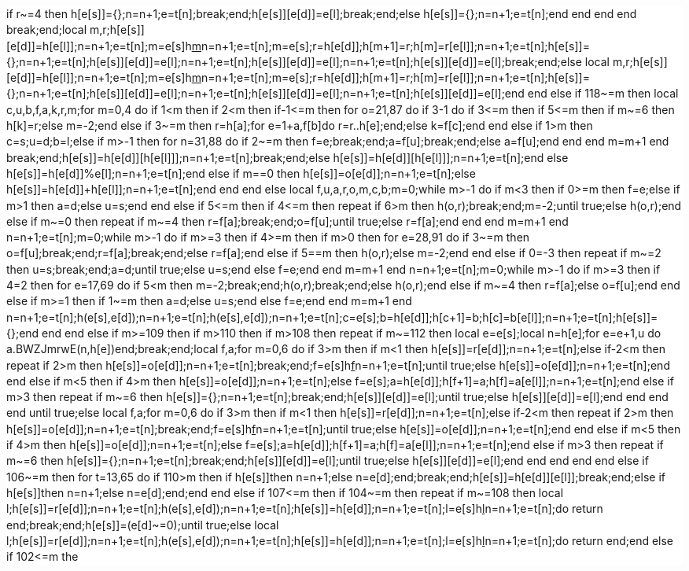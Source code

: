 if r~=4 then h[e[s]]={};n=n+1;e=t[n];break;end;h[e[s]][e[d]]=e[l];break;end;else h[e[s]]={};n=n+1;e=t[n];end end end end break;end;local m,r;h[e[s]][e[d]]=h[e[l]];n=n+1;e=t[n];m=e[s]h[m](f(h,m+1,e[d]))n=n+1;e=t[n];m=e[s];r=h[e[d]];h[m+1]=r;h[m]=r[e[l]];n=n+1;e=t[n];h[e[s]]={};n=n+1;e=t[n];h[e[s]][e[d]]=e[l];n=n+1;e=t[n];h[e[s]][e[d]]=e[l];n=n+1;e=t[n];h[e[s]][e[d]]=e[l];break;end;else local m,r;h[e[s]][e[d]]=h[e[l]];n=n+1;e=t[n];m=e[s]h[m](f(h,m+1,e[d]))n=n+1;e=t[n];m=e[s];r=h[e[d]];h[m+1]=r;h[m]=r[e[l]];n=n+1;e=t[n];h[e[s]]={};n=n+1;e=t[n];h[e[s]][e[d]]=e[l];n=n+1;e=t[n];h[e[s]][e[d]]=e[l];n=n+1;e=t[n];h[e[s]][e[d]]=e[l];end end else if 118~=m then local c,u,b,f,a,k,r,m;for m=0,4 do if 1<m then if 2<m then if-1<=m then for o=21,87 do if 3<m then m=0;while m>-1 do if 3<=m then if 5<=m then if m~=6 then h[k]=r;else m=-2;end else if 3~=m then r=h[a];for e=1+a,f[b]do r=r..h[e];end;else k=f[c];end end else if 1>m then c=s;u=d;b=l;else if m>-1 then for n=31,88 do if 2~=m then f=e;break;end;a=f[u];break;end;else a=f[u];end end end m=m+1 end break;end;h[e[s]]=h[e[d]][h[e[l]]];n=n+1;e=t[n];break;end;else h[e[s]]=h[e[d]][h[e[l]]];n=n+1;e=t[n];end else h[e[s]]=h[e[d]]%e[l];n=n+1;e=t[n];end else if m==0 then h[e[s]]=o[e[d]];n=n+1;e=t[n];else h[e[s]]=h[e[d]]+h[e[l]];n=n+1;e=t[n];end end end else local f,u,a,r,o,m,c,b;m=0;while m>-1 do if m<3 then if 0>=m then f=e;else if m>1 then a=d;else u=s;end end else if 5<=m then if 4<=m then repeat if 6>m then h(o,r);break;end;m=-2;until true;else h(o,r);end else if m~=0 then repeat if m~=4 then r=f[a];break;end;o=f[u];until true;else r=f[a];end end end m=m+1 end n=n+1;e=t[n];m=0;while m>-1 do if m>=3 then if 4>=m then if m>0 then for e=28,91 do if 3~=m then o=f[u];break;end;r=f[a];break;end;else r=f[a];end else if 5==m then h(o,r);else m=-2;end end else if 0<m then if m>=-3 then repeat if m~=2 then u=s;break;end;a=d;until true;else u=s;end else f=e;end end m=m+1 end n=n+1;e=t[n];m=0;while m>-1 do if m>=3 then if 4<m then if m>=2 then for e=17,69 do if 5<m then m=-2;break;end;h(o,r);break;end;else h(o,r);end else if m~=4 then r=f[a];else o=f[u];end end else if m>=1 then if 1~=m then a=d;else u=s;end else f=e;end end m=m+1 end n=n+1;e=t[n];h(e[s],e[d]);n=n+1;e=t[n];h(e[s],e[d]);n=n+1;e=t[n];c=e[s];b=h[e[d]];h[c+1]=b;h[c]=b[e[l]];n=n+1;e=t[n];h[e[s]]={};end end end else if m>=109 then if m>110 then if m>108 then repeat if m~=112 then local e=e[s];local n=h[e];for e=e+1,u do a.BWZJmrwE(n,h[e])end;break;end;local f,a;for m=0,6 do if 3>m then if m<1 then h[e[s]]=r[e[d]];n=n+1;e=t[n];else if-2<m then repeat if 2>m then h[e[s]]=o[e[d]];n=n+1;e=t[n];break;end;f=e[s]h[f](h[f+1])n=n+1;e=t[n];until true;else h[e[s]]=o[e[d]];n=n+1;e=t[n];end end else if m<5 then if 4>m then h[e[s]]=o[e[d]];n=n+1;e=t[n];else f=e[s];a=h[e[d]];h[f+1]=a;h[f]=a[e[l]];n=n+1;e=t[n];end else if m>3 then repeat if m~=6 then h[e[s]]={};n=n+1;e=t[n];break;end;h[e[s]][e[d]]=e[l];until true;else h[e[s]][e[d]]=e[l];end end end end until true;else local f,a;for m=0,6 do if 3>m then if m<1 then h[e[s]]=r[e[d]];n=n+1;e=t[n];else if-2<m then repeat if 2>m then h[e[s]]=o[e[d]];n=n+1;e=t[n];break;end;f=e[s]h[f](h[f+1])n=n+1;e=t[n];until true;else h[e[s]]=o[e[d]];n=n+1;e=t[n];end end else if m<5 then if 4>m then h[e[s]]=o[e[d]];n=n+1;e=t[n];else f=e[s];a=h[e[d]];h[f+1]=a;h[f]=a[e[l]];n=n+1;e=t[n];end else if m>3 then repeat if m~=6 then h[e[s]]={};n=n+1;e=t[n];break;end;h[e[s]][e[d]]=e[l];until true;else h[e[s]][e[d]]=e[l];end end end end end else if 106~=m then for t=13,65 do if 110>m then if h[e[s]]then n=n+1;else n=e[d];end;break;end;h[e[s]]=h[e[d]][e[l]];break;end;else if h[e[s]]then n=n+1;else n=e[d];end;end end else if 107<=m then if 104~=m then repeat if m~=108 then local l;h[e[s]]=r[e[d]];n=n+1;e=t[n];h(e[s],e[d]);n=n+1;e=t[n];h[e[s]]=h[e[d]];n=n+1;e=t[n];l=e[s]h[l](f(h,l+1,e[d]))n=n+1;e=t[n];do return end;break;end;h[e[s]]=(e[d]~=0);until true;else local l;h[e[s]]=r[e[d]];n=n+1;e=t[n];h(e[s],e[d]);n=n+1;e=t[n];h[e[s]]=h[e[d]];n=n+1;e=t[n];l=e[s]h[l](f(h,l+1,e[d]))n=n+1;e=t[n];do return end;end else if 102<=m the